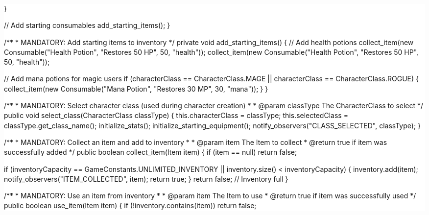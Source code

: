 }

// Add starting consumables
add_starting_items();
}

/**
    * MANDATORY: Add starting items to inventory
*/
private void add_starting_items() {
// Add health potions
collect_item(new Consumable("Health Potion", "Restores 50 HP", 50, "health"));
collect_item(new Consumable("Health Potion", "Restores 50 HP", 50, "health"));

// Add mana potions for magic users
if (characterClass == CharacterClass.MAGE || characterClass == CharacterClass.ROGUE) {
collect_item(new Consumable("Mana Potion", "Restores 30 MP", 30, "mana"));
}
}

/**
    * MANDATORY: Select character class (used during character creation)
    * 
    * @param classType The CharacterClass to select
*/
public void select_class(CharacterClass classType) {
this.characterClass = classType;
this.selectedClass = classType.get_class_name();
initialize_stats();
initialize_starting_equipment();
notify_observers("CLASS_SELECTED", classType);
}

/**
    * MANDATORY: Collect an item and add to inventory
    * 
    * @param item The Item to collect
    * @return true if item was successfully added
*/
public boolean collect_item(Item item) {
if (item == null) return false;

if (inventoryCapacity == GameConstants.UNLIMITED_INVENTORY ||
inventory.size() < inventoryCapacity) {
inventory.add(item);
notify_observers("ITEM_COLLECTED", item);
return true;
}
return false; // Inventory full
}

/**
    * MANDATORY: Use an item from inventory
    * 
    * @param item The Item to use
    * @return true if item was successfully used
*/
public boolean use_item(Item item) {
if (!inventory.contains(item)) return false;
